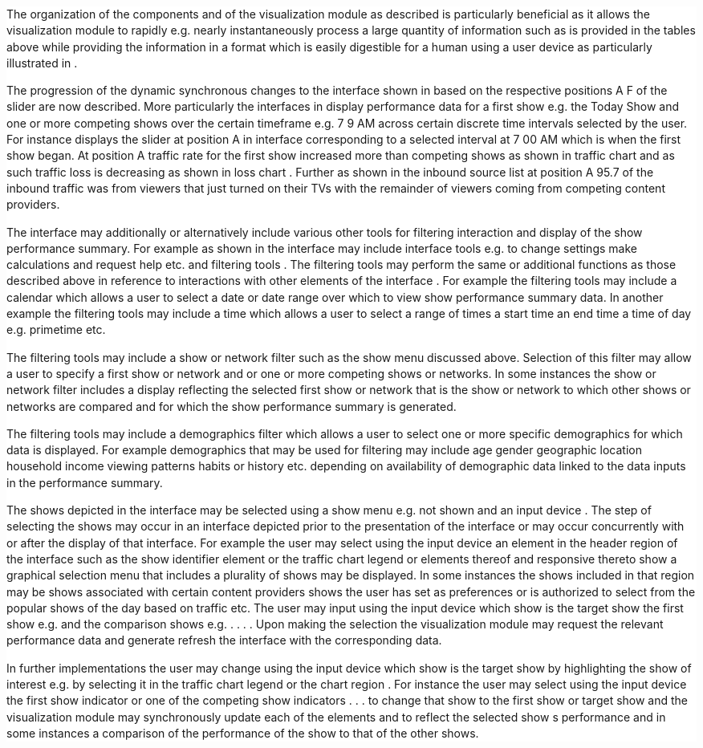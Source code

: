 The organization of the components and of the visualization module as described is particularly beneficial as it allows the visualization module to rapidly e.g. nearly instantaneously process a large quantity of information such as is provided in the tables above while providing the information in a format which is easily digestible for a human using a user device as particularly illustrated in .

The progression of the dynamic synchronous changes to the interface shown in based on the respective positions A F of the slider are now described. More particularly the interfaces in display performance data for a first show e.g. the Today Show and one or more competing shows over the certain timeframe e.g. 7 9 AM across certain discrete time intervals selected by the user. For instance displays the slider at position A in interface corresponding to a selected interval at 7 00 AM which is when the first show began. At position A traffic rate for the first show increased more than competing shows as shown in traffic chart and as such traffic loss is decreasing as shown in loss chart . Further as shown in the inbound source list at position A 95.7 of the inbound traffic was from viewers that just turned on their TVs with the remainder of viewers coming from competing content providers.

The interface may additionally or alternatively include various other tools for filtering interaction and display of the show performance summary. For example as shown in the interface may include interface tools e.g. to change settings make calculations and request help etc. and filtering tools . The filtering tools may perform the same or additional functions as those described above in reference to interactions with other elements of the interface . For example the filtering tools may include a calendar which allows a user to select a date or date range over which to view show performance summary data. In another example the filtering tools may include a time which allows a user to select a range of times a start time an end time a time of day e.g. primetime etc.

The filtering tools may include a show or network filter such as the show menu discussed above. Selection of this filter may allow a user to specify a first show or network and or one or more competing shows or networks. In some instances the show or network filter includes a display reflecting the selected first show or network that is the show or network to which other shows or networks are compared and for which the show performance summary is generated.

The filtering tools may include a demographics filter which allows a user to select one or more specific demographics for which data is displayed. For example demographics that may be used for filtering may include age gender geographic location household income viewing patterns habits or history etc. depending on availability of demographic data linked to the data inputs in the performance summary.

The shows depicted in the interface may be selected using a show menu e.g. not shown and an input device . The step of selecting the shows may occur in an interface depicted prior to the presentation of the interface or may occur concurrently with or after the display of that interface. For example the user may select using the input device an element in the header region of the interface such as the show identifier element or the traffic chart legend or elements thereof and responsive thereto show a graphical selection menu that includes a plurality of shows may be displayed. In some instances the shows included in that region may be shows associated with certain content providers shows the user has set as preferences or is authorized to select from the popular shows of the day based on traffic etc. The user may input using the input device which show is the target show the first show e.g. and the comparison shows e.g. . . . . Upon making the selection the visualization module may request the relevant performance data and generate refresh the interface with the corresponding data.

In further implementations the user may change using the input device which show is the target show by highlighting the show of interest e.g. by selecting it in the traffic chart legend or the chart region . For instance the user may select using the input device the first show indicator or one of the competing show indicators . . . to change that show to the first show or target show and the visualization module may synchronously update each of the elements and to reflect the selected show s performance and in some instances a comparison of the performance of the show to that of the other shows.
